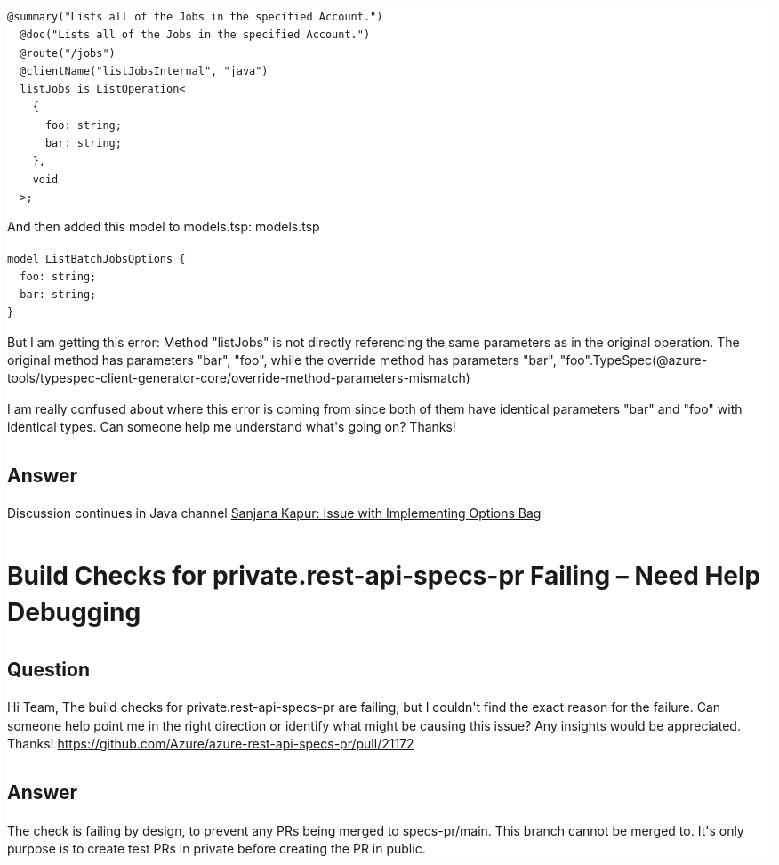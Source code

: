 ```
@summary("Lists all of the Jobs in the specified Account.")
  @doc("Lists all of the Jobs in the specified Account.")
  @route("/jobs")
  @clientName("listJobsInternal", "java")
  listJobs is ListOperation<
    {
      foo: string;
      bar: string;
    },
    void
  >;
```
 
And then added this model to models.tsp:
models.tsp
 
```
model ListBatchJobsOptions {
  foo: string;
  bar: string;
}
```
 
But I am getting this error:
Method "listJobs" is not directly referencing the same parameters as in the original operation. The original method has parameters "bar", "foo", while the override method has parameters "bar", "foo".TypeSpec(@azure-tools/typespec-client-generator-core/override-method-parameters-mismatch)
 
I am really confused about where this error is coming from since both of them have identical parameters "bar" and "foo" with identical types. Can someone help me understand what's going on? Thanks!

## Answer
Discussion continues in Java channel
[Sanjana Kapur: Issue with Implementing Options Bag]()


# Build Checks for private.rest-api-specs-pr Failing – Need Help Debugging

## Question 
Hi Team,
The build checks for private.rest-api-specs-pr are failing, but I couldn't find the exact reason for the failure. Can someone help point me in the right direction or identify what might be causing this issue?
Any insights would be appreciated. Thanks!
https://github.com/Azure/azure-rest-api-specs-pr/pull/21172

## Answer
The check is failing by design, to prevent any PRs being merged to specs-pr/main.  This branch cannot be merged to.  It's only purpose is to create test PRs in private before creating the PR in public.
